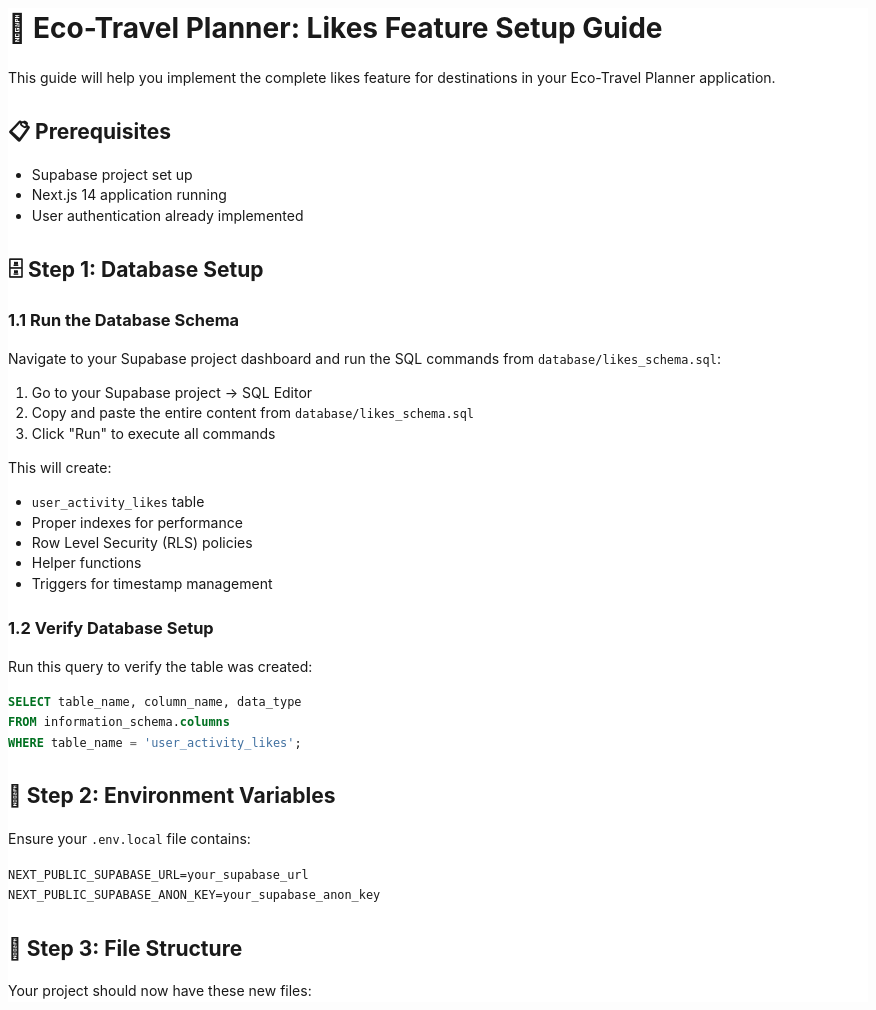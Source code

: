 # 🚀 Eco-Travel Planner: Likes Feature Setup Guide

This guide will help you implement the complete likes feature for destinations in your Eco-Travel Planner application.

## 📋 Prerequisites

- Supabase project set up
- Next.js 14 application running
- User authentication already implemented

## 🗄️ Step 1: Database Setup

### 1.1 Run the Database Schema

Navigate to your Supabase project dashboard and run the SQL commands from `database/likes_schema.sql`:

1. Go to your Supabase project → SQL Editor
2. Copy and paste the entire content from `database/likes_schema.sql`
3. Click "Run" to execute all commands

This will create:
- `user_activity_likes` table
- Proper indexes for performance
- Row Level Security (RLS) policies
- Helper functions
- Triggers for timestamp management

### 1.2 Verify Database Setup

Run this query to verify the table was created:

```sql
SELECT table_name, column_name, data_type 
FROM information_schema.columns 
WHERE table_name = 'user_activity_likes';
```

## 🔧 Step 2: Environment Variables

Ensure your `.env.local` file contains:

```env
NEXT_PUBLIC_SUPABASE_URL=your_supabase_url
NEXT_PUBLIC_SUPABASE_ANON_KEY=your_supabase_anon_key
```

## 📁 Step 3: File Structure

Your project should now have these new files:
